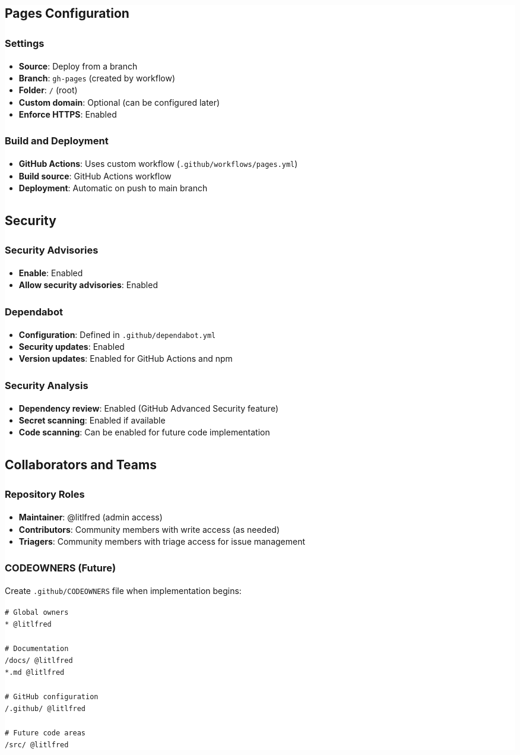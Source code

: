 ## Pages Configuration

### Settings

- **Source**: Deploy from a branch
- **Branch**: `gh-pages` (created by workflow)
- **Folder**: `/` (root)
- **Custom domain**: Optional (can be configured later)
- **Enforce HTTPS**: Enabled

### Build and Deployment

- **GitHub Actions**: Uses custom workflow (`.github/workflows/pages.yml`)
- **Build source**: GitHub Actions workflow
- **Deployment**: Automatic on push to main branch

## Security

### Security Advisories

- **Enable**: Enabled
- **Allow security advisories**: Enabled

### Dependabot

- **Configuration**: Defined in `.github/dependabot.yml`
- **Security updates**: Enabled
- **Version updates**: Enabled for GitHub Actions and npm

### Security Analysis

- **Dependency review**: Enabled (GitHub Advanced Security feature)
- **Secret scanning**: Enabled if available
- **Code scanning**: Can be enabled for future code implementation

## Collaborators and Teams

### Repository Roles

- **Maintainer**: @litlfred (admin access)
- **Contributors**: Community members with write access (as needed)
- **Triagers**: Community members with triage access for issue management

### CODEOWNERS (Future)

Create `.github/CODEOWNERS` file when implementation begins:

```
# Global owners
* @litlfred

# Documentation
/docs/ @litlfred
*.md @litlfred

# GitHub configuration
/.github/ @litlfred

# Future code areas
/src/ @litlfred
```
